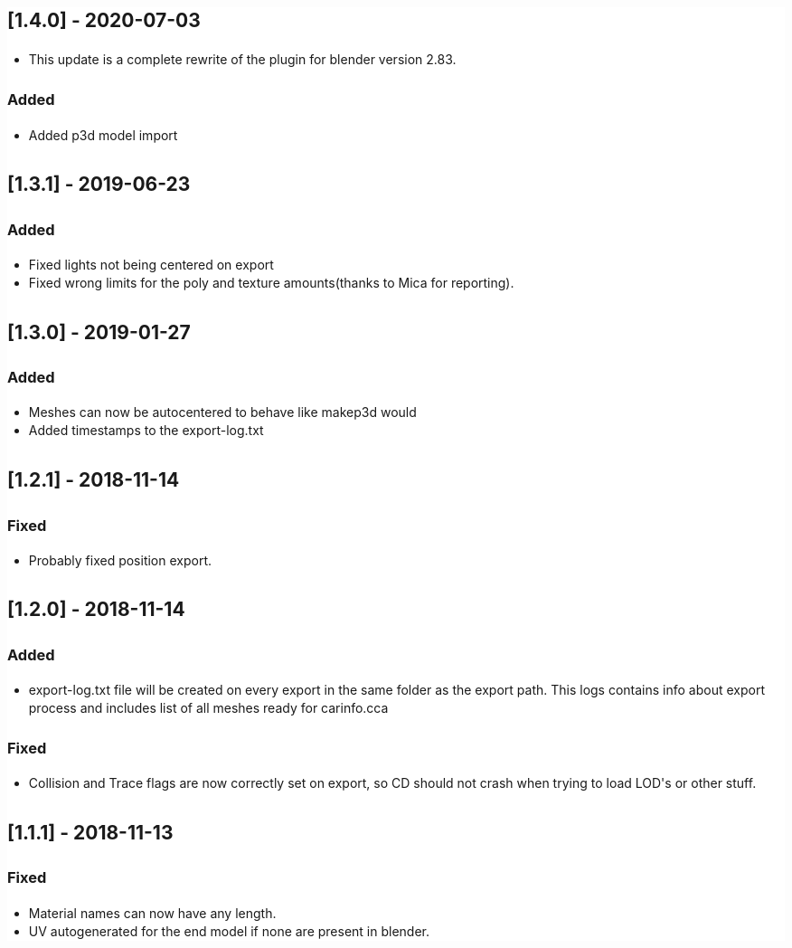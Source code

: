 ## [1.4.0] - 2020-07-03
- This update is a complete rewrite of the plugin for blender version 2.83.
### Added
- Added p3d model import

## [1.3.1] - 2019-06-23
### Added
- Fixed lights not being centered on export
- Fixed wrong limits for the poly and texture amounts(thanks to Mica for reporting).

## [1.3.0] - 2019-01-27
### Added
- Meshes can now be autocentered to behave like makep3d would
- Added timestamps to the export-log.txt

## [1.2.1] - 2018-11-14
### Fixed
- Probably fixed position export.

## [1.2.0] - 2018-11-14
### Added
- export-log.txt file will be created on every export in the same folder as the export path. This logs contains info about export process and includes list of all meshes ready for carinfo.cca
### Fixed
- Collision and Trace flags are now correctly set on export, so CD should not crash when trying to load LOD's or other stuff.

## [1.1.1] - 2018-11-13
### Fixed
- Material names can now have any length.
- UV autogenerated for the end model if none are present in blender.
